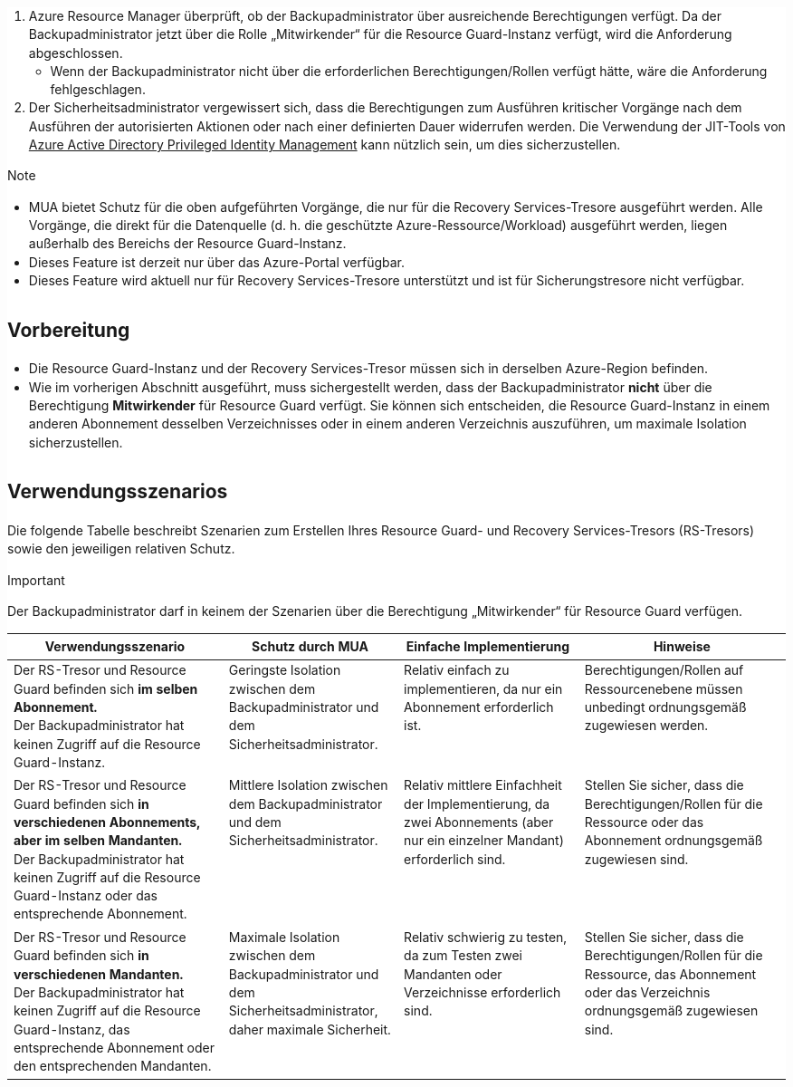 1. Azure Resource Manager überprüft, ob der Backupadministrator über ausreichende Berechtigungen verfügt. Da der Backupadministrator jetzt über die Rolle „Mitwirkender“ für die Resource Guard-Instanz verfügt, wird die Anforderung abgeschlossen.
   - Wenn der Backupadministrator nicht über die erforderlichen Berechtigungen/Rollen verfügt hätte, wäre die Anforderung fehlgeschlagen.
1. Der Sicherheitsadministrator vergewissert sich, dass die Berechtigungen zum Ausführen kritischer Vorgänge nach dem Ausführen der autorisierten Aktionen oder nach einer definierten Dauer widerrufen werden. Die Verwendung der JIT-Tools von [Azure Active Directory Privileged Identity Management](/azure/active-directory/privileged-identity-management/pim-configure) kann nützlich sein, um dies sicherzustellen.

>[!NOTE]
>- MUA bietet Schutz für die oben aufgeführten Vorgänge, die nur für die Recovery Services-Tresore ausgeführt werden. Alle Vorgänge, die direkt für die Datenquelle (d. h. die geschützte Azure-Ressource/Workload) ausgeführt werden, liegen außerhalb des Bereichs der Resource Guard-Instanz. 
>- Dieses Feature ist derzeit nur über das Azure-Portal verfügbar.
>- Dieses Feature wird aktuell nur für Recovery Services-Tresore unterstützt und ist für Sicherungstresore nicht verfügbar.

## <a name="before-you-start"></a>Vorbereitung

-  Die Resource Guard-Instanz und der Recovery Services-Tresor müssen sich in derselben Azure-Region befinden.
-  Wie im vorherigen Abschnitt ausgeführt, muss sichergestellt werden, dass der Backupadministrator **nicht** über die Berechtigung **Mitwirkender** für Resource Guard verfügt. Sie können sich entscheiden, die Resource Guard-Instanz in einem anderen Abonnement desselben Verzeichnisses oder in einem anderen Verzeichnis auszuführen, um maximale Isolation sicherzustellen.

## <a name="usage-scenarios"></a>Verwendungsszenarios

Die folgende Tabelle beschreibt Szenarien zum Erstellen Ihres Resource Guard- und Recovery Services-Tresors (RS-Tresors) sowie den jeweiligen relativen Schutz.

>[!Important]
> Der Backupadministrator darf in keinem der Szenarien über die Berechtigung „Mitwirkender“ für Resource Guard verfügen.

**Verwendungsszenario** | **Schutz durch MUA** | **Einfache Implementierung** | **Hinweise**
--- | --- |--- |--- |
Der RS-Tresor und Resource Guard befinden sich **im selben Abonnement.** </br> Der Backupadministrator hat keinen Zugriff auf die Resource Guard-Instanz. | Geringste Isolation zwischen dem Backupadministrator und dem Sicherheitsadministrator. | Relativ einfach zu implementieren, da nur ein Abonnement erforderlich ist. | Berechtigungen/Rollen auf Ressourcenebene müssen unbedingt ordnungsgemäß zugewiesen werden.
Der RS-Tresor und Resource Guard befinden sich **in verschiedenen Abonnements, aber im selben Mandanten.** </br> Der Backupadministrator hat keinen Zugriff auf die Resource Guard-Instanz oder das entsprechende Abonnement. | Mittlere Isolation zwischen dem Backupadministrator und dem Sicherheitsadministrator. | Relativ mittlere Einfachheit der Implementierung, da zwei Abonnements (aber nur ein einzelner Mandant) erforderlich sind. | Stellen Sie sicher, dass die Berechtigungen/Rollen für die Ressource oder das Abonnement ordnungsgemäß zugewiesen sind.
Der RS-Tresor und Resource Guard befinden sich **in verschiedenen Mandanten.** </br> Der Backupadministrator hat keinen Zugriff auf die Resource Guard-Instanz, das entsprechende Abonnement oder den entsprechenden Mandanten.| Maximale Isolation zwischen dem Backupadministrator und dem Sicherheitsadministrator, daher maximale Sicherheit. | Relativ schwierig zu testen, da zum Testen zwei Mandanten oder Verzeichnisse erforderlich sind. | Stellen Sie sicher, dass die Berechtigungen/Rollen für die Ressource, das Abonnement oder das Verzeichnis ordnungsgemäß zugewiesen sind.
